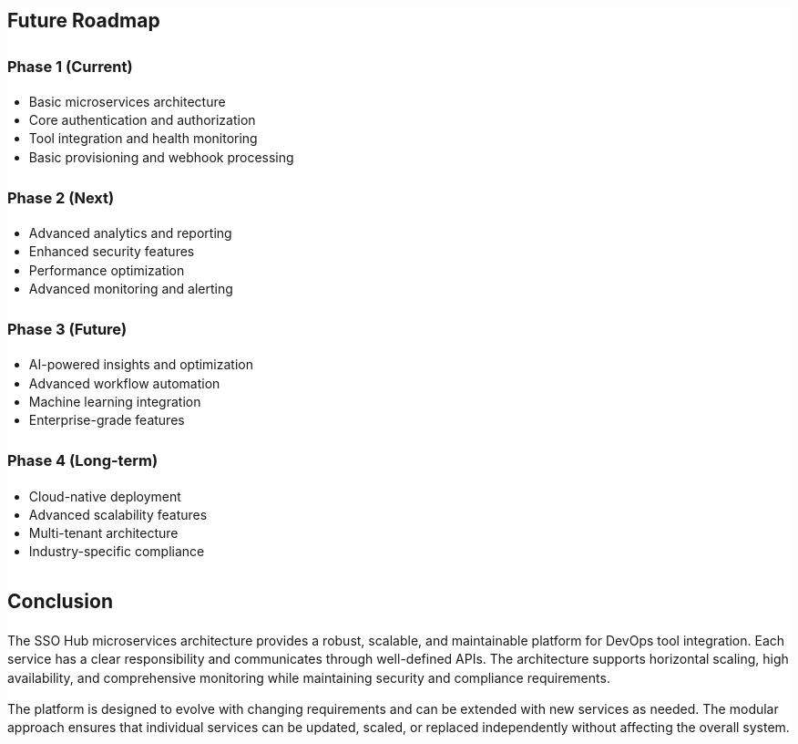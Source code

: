 ## Future Roadmap

### Phase 1 (Current)
- Basic microservices architecture
- Core authentication and authorization
- Tool integration and health monitoring
- Basic provisioning and webhook processing

### Phase 2 (Next)
- Advanced analytics and reporting
- Enhanced security features
- Performance optimization
- Advanced monitoring and alerting

### Phase 3 (Future)
- AI-powered insights and optimization
- Advanced workflow automation
- Machine learning integration
- Enterprise-grade features

### Phase 4 (Long-term)
- Cloud-native deployment
- Advanced scalability features
- Multi-tenant architecture
- Industry-specific compliance

## Conclusion

The SSO Hub microservices architecture provides a robust, scalable, and maintainable platform for DevOps tool integration. Each service has a clear responsibility and communicates through well-defined APIs. The architecture supports horizontal scaling, high availability, and comprehensive monitoring while maintaining security and compliance requirements.

The platform is designed to evolve with changing requirements and can be extended with new services as needed. The modular approach ensures that individual services can be updated, scaled, or replaced independently without affecting the overall system.
